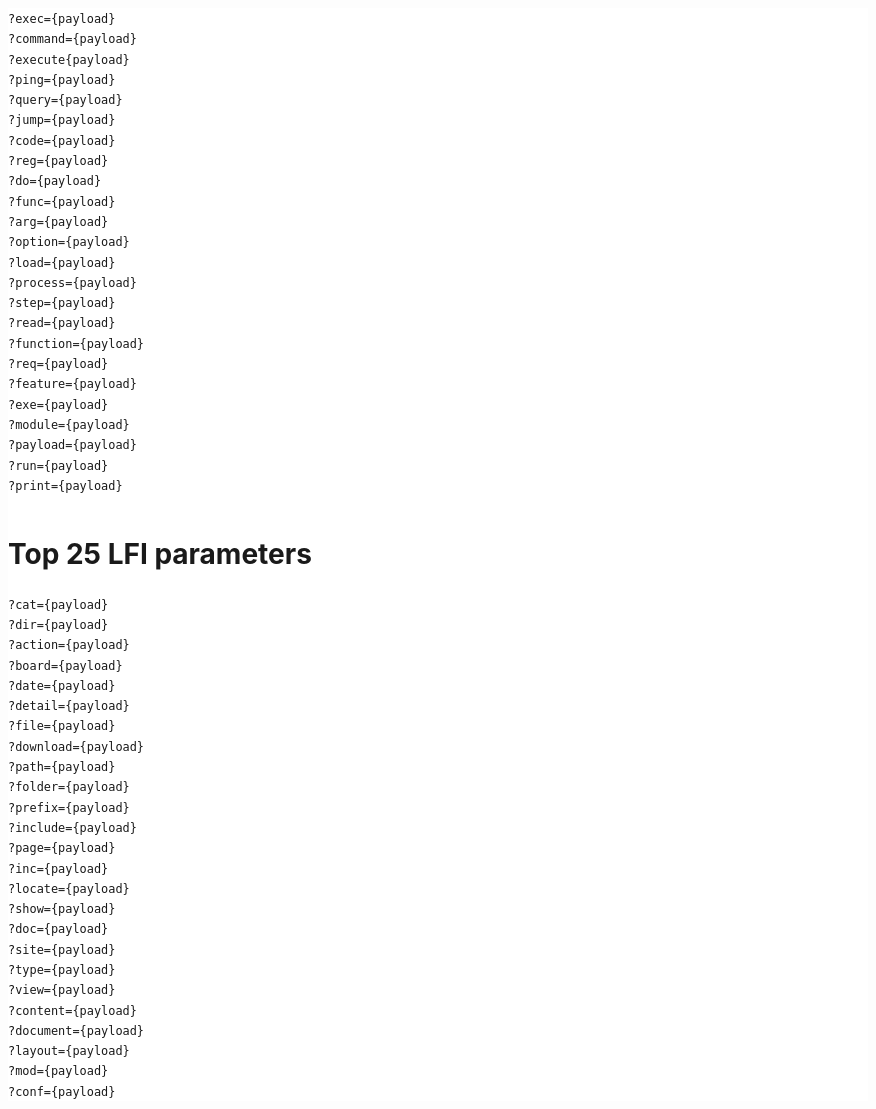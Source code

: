 ```
?exec={payload}
?command={payload}
?execute{payload}
?ping={payload}
?query={payload}
?jump={payload}
?code={payload}
?reg={payload}
?do={payload}
?func={payload}
?arg={payload}
?option={payload}
?load={payload}
?process={payload}
?step={payload}
?read={payload}
?function={payload}
?req={payload}
?feature={payload}
?exe={payload}
?module={payload}
?payload={payload}
?run={payload}
?print={payload}
```
# Top 25 LFI parameters
```
?cat={payload}
?dir={payload}
?action={payload}
?board={payload}
?date={payload}
?detail={payload}
?file={payload}
?download={payload}
?path={payload}
?folder={payload}
?prefix={payload}
?include={payload}
?page={payload}
?inc={payload}
?locate={payload}
?show={payload}
?doc={payload}
?site={payload}
?type={payload}
?view={payload}
?content={payload}
?document={payload}
?layout={payload}
?mod={payload}
?conf={payload}
```
